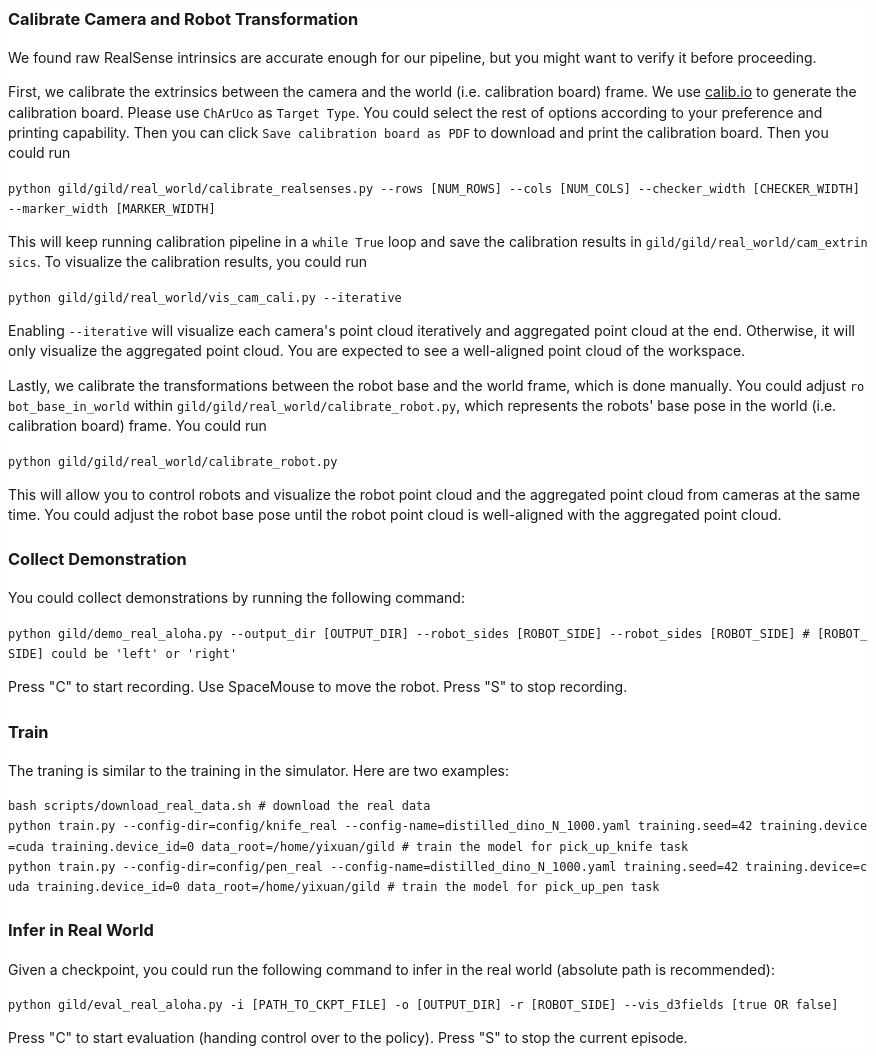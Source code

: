 ### Calibrate Camera and Robot Transformation
We found raw RealSense intrinsics are accurate enough for our pipeline, but you might want to verify it before proceeding.

First, we calibrate the extrinsics between the camera and the world (i.e. calibration board) frame. We use [calib.io](https://calib.io/pages/camera-calibration-pattern-generator) to generate the calibration board. Please use `ChArUco` as `Target Type`. You could select the rest of options according to your preference and printing capability. Then you can click `Save calibration board as PDF` to download and print the calibration board. Then you could run
```console
python gild/gild/real_world/calibrate_realsenses.py --rows [NUM_ROWS] --cols [NUM_COLS] --checker_width [CHECKER_WIDTH] --marker_width [MARKER_WIDTH]
```
This will keep running calibration pipeline in a `while True` loop and save the calibration results in `gild/gild/real_world/cam_extrinsics`. To visualize the calibration results, you could run
```console
python gild/gild/real_world/vis_cam_cali.py --iterative
```
Enabling `--iterative` will visualize each camera's point cloud iteratively and aggregated point cloud at the end. Otherwise, it will only visualize the aggregated point cloud. You are expected to see a well-aligned point cloud of the workspace.

Lastly, we calibrate the transformations between the robot base and the world frame, which is done manually. You could adjust `robot_base_in_world` within `gild/gild/real_world/calibrate_robot.py`, which represents the robots' base pose in the world (i.e. calibration board) frame. You could run
```console
python gild/gild/real_world/calibrate_robot.py
```
This will allow you to control robots and visualize the robot point cloud and the aggregated point cloud from cameras at the same time. You could adjust the robot base pose until the robot point cloud is well-aligned with the aggregated point cloud.

### Collect Demonstration
You could collect demonstrations by running the following command:
```console
python gild/demo_real_aloha.py --output_dir [OUTPUT_DIR] --robot_sides [ROBOT_SIDE] --robot_sides [ROBOT_SIDE] # [ROBOT_SIDE] could be 'left' or 'right'
```
Press "C" to start recording. Use SpaceMouse to move the robot. Press "S" to stop recording. 

### Train
The traning is similar to the training in the simulator. Here are two examples:
```console
bash scripts/download_real_data.sh # download the real data
python train.py --config-dir=config/knife_real --config-name=distilled_dino_N_1000.yaml training.seed=42 training.device=cuda training.device_id=0 data_root=/home/yixuan/gild # train the model for pick_up_knife task
python train.py --config-dir=config/pen_real --config-name=distilled_dino_N_1000.yaml training.seed=42 training.device=cuda training.device_id=0 data_root=/home/yixuan/gild # train the model for pick_up_pen task
```

### Infer in Real World
Given a checkpoint, you could run the following command to infer in the real world (absolute path is recommended):
```console
python gild/eval_real_aloha.py -i [PATH_TO_CKPT_FILE] -o [OUTPUT_DIR] -r [ROBOT_SIDE] --vis_d3fields [true OR false]
```
Press "C" to start evaluation (handing control over to the policy). Press "S" to stop the current episode.
